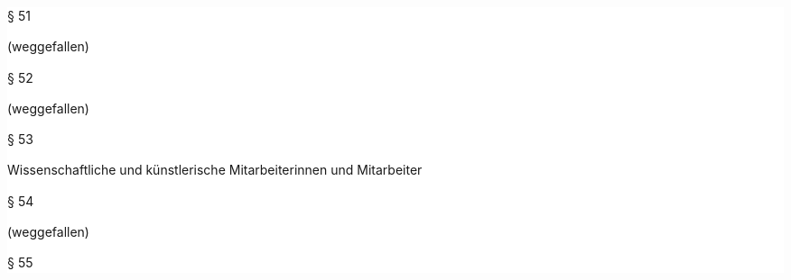 § 51

</td>

<td style align="left" valign="top" charoff="50">

(weggefallen)

</td>

</tr>

<tr>

<td style align="left" valign="top" charoff="50">

§ 52

</td>

<td style align="left" valign="top" charoff="50">

(weggefallen)

</td>

</tr>

<tr>

<td style align="left" valign="top" charoff="50">

§ 53

</td>

<td style align="left" valign="top" charoff="50">

Wissenschaftliche und künstlerische Mitarbeiterinnen und Mitarbeiter

</td>

</tr>

<tr>

<td style align="left" valign="top" charoff="50">

§ 54

</td>

<td style align="left" valign="top" charoff="50">

(weggefallen)

</td>

</tr>

<tr>

<td style align="left" valign="top" charoff="50">

§ 55
